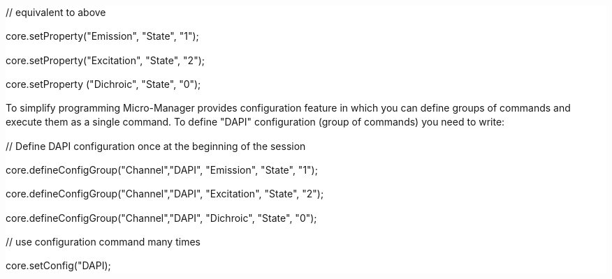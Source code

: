 // equivalent to above

</div>
<div class="source">

core.setProperty("Emission", "State", "1");

</div>
<div class="source">

core.setProperty("Excitation", "State", "2");

</div>
<div class="source">

core.setProperty ("Dichroic", "State", "0");

</div>
<div>

  

</div>

To simplify programming Micro-Manager provides configuration feature in
which you can define groups of commands and execute them as a single
command. To define "DAPI" configuration (group of commands) you need to
write:  
  

<div class="source">

// Define DAPI configuration once at the beginning of the session

</div>
<div class="source">

core.defineConfigGroup("Channel","DAPI", "Emission", "State", "1");

</div>
<div class="source">

core.defineConfigGroup("Channel","DAPI", "Excitation", "State", "2");

</div>
<div class="source">

core.defineConfigGroup("Channel","DAPI", "Dichroic", "State", "0");

</div>
<div class="source">

  
// use configuration command many times

</div>
<div class="source">

core.setConfig("DAPI);

</div>
<div>
